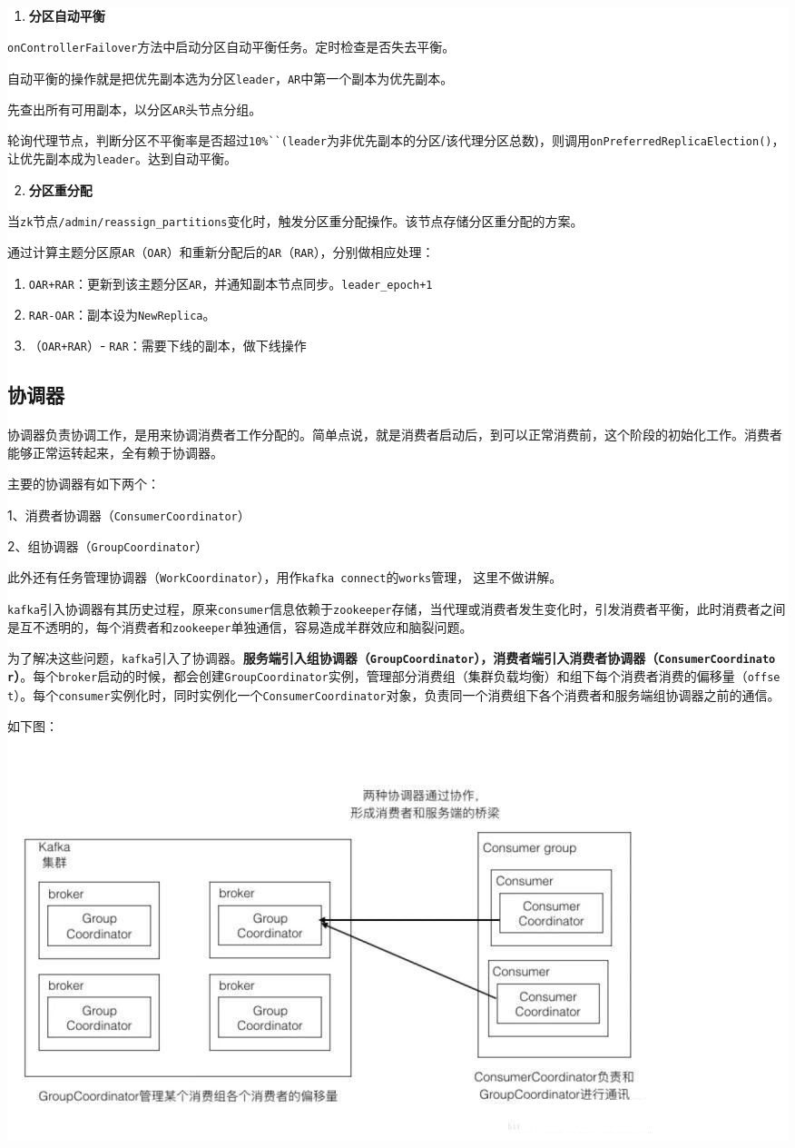 1. **分区自动平衡**

`onControllerFailover`方法中启动分区自动平衡任务。定时检查是否失去平衡。

自动平衡的操作就是把优先副本选为分区`leader`，`AR`中第一个副本为优先副本。

先查出所有可用副本，以分区`AR`头节点分组。

轮询代理节点，判断分区不平衡率是否超过`10%``(leader`为非优先副本的分区/该代理分区总数)，则调用`onPreferredReplicaElection()`，让优先副本成为`leader`。达到自动平衡。

2. **分区重分配**

当`zk`节点`/admin/reassign_partitions`变化时，触发分区重分配操作。该节点存储分区重分配的方案。

通过计算主题分区原`AR`（`OAR`）和重新分配后的`AR`（`RAR`），分别做相应处理：

1. `OAR+RAR`：更新到该主题分区`AR`，并通知副本节点同步。`leader_epoch+1`

2. `RAR-OAR`：副本设为`NewReplica`。

3. （`OAR+RAR`）- `RAR`：需要下线的副本，做下线操作

## 协调器

协调器负责协调工作，是用来协调消费者工作分配的。简单点说，就是消费者启动后，到可以正常消费前，这个阶段的初始化工作。消费者能够正常运转起来，全有赖于协调器。

主要的协调器有如下两个：

1、消费者协调器（`ConsumerCoordinator`）

2、组协调器（`GroupCoordinator`）

此外还有任务管理协调器（`WorkCoordinator`），用作`kafka connect`的`works`管理， 这里不做讲解。

`kafka`引入协调器有其历史过程，原来`consumer`信息依赖于`zookeeper`存储，当代理或消费者发生变化时，引发消费者平衡，此时消费者之间是互不透明的，每个消费者和`zookeeper`单独通信，容易造成羊群效应和脑裂问题。

为了解决这些问题，`kafka`引入了协调器。**服务端引入组协调器（`GroupCoordinator`），消费者端引入消费者协调器（`ConsumerCoordinator`）**。每个`broker`启动的时候，都会创建`GroupCoordinator`实例，管理部分消费组（集群负载均衡）和组下每个消费者消费的偏移量（`offset`）。每个`consumer`实例化时，同时实例化一个`ConsumerCoordinator`对象，负责同一个消费组下各个消费者和服务端组协调器之前的通信。

如下图：

![](img\KafkaCoordinator.png)
